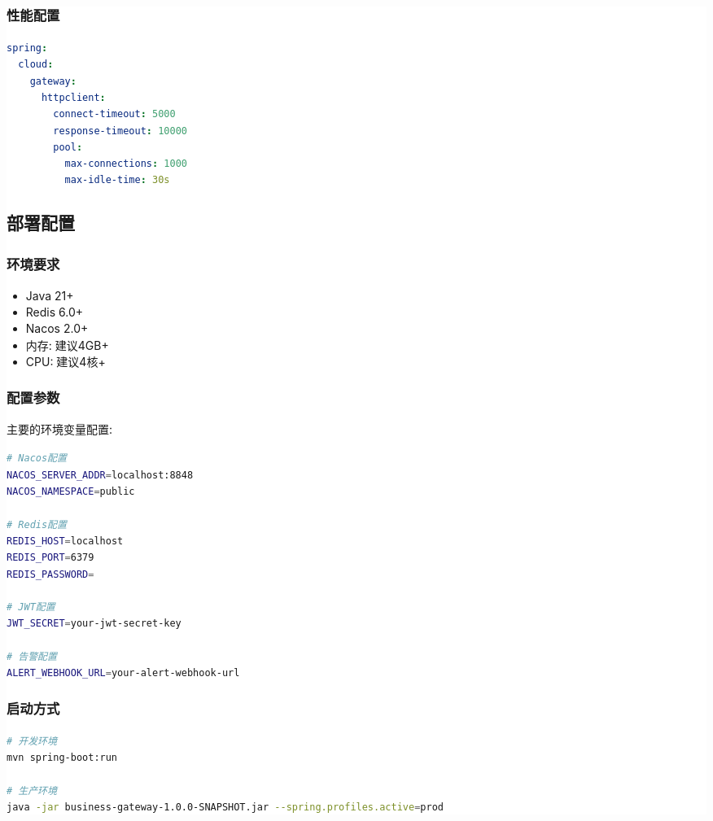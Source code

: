 ### 性能配置

```yaml
spring:
  cloud:
    gateway:
      httpclient:
        connect-timeout: 5000
        response-timeout: 10000
        pool:
          max-connections: 1000
          max-idle-time: 30s
```

## 部署配置

### 环境要求

- Java 21+
- Redis 6.0+
- Nacos 2.0+
- 内存: 建议4GB+
- CPU: 建议4核+

### 配置参数

主要的环境变量配置:

```bash
# Nacos配置
NACOS_SERVER_ADDR=localhost:8848
NACOS_NAMESPACE=public

# Redis配置
REDIS_HOST=localhost
REDIS_PORT=6379
REDIS_PASSWORD=

# JWT配置
JWT_SECRET=your-jwt-secret-key

# 告警配置
ALERT_WEBHOOK_URL=your-alert-webhook-url
```

### 启动方式

```bash
# 开发环境
mvn spring-boot:run

# 生产环境
java -jar business-gateway-1.0.0-SNAPSHOT.jar --spring.profiles.active=prod
```
